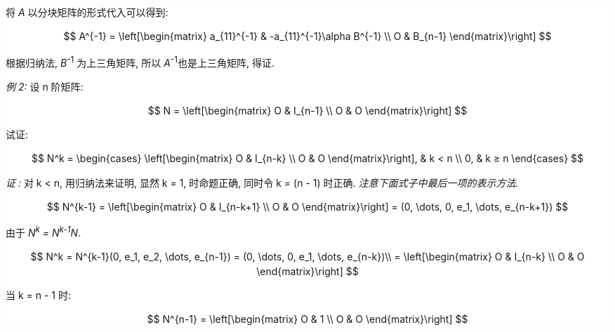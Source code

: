将 *A* 以分块矩阵的形式代入可以得到:

$$
    A^{-1} = \left[\begin{matrix}
    a_{11}^{-1} & -a_{11}^{-1}\alpha B^{-1} \\
    O & B_{n-1}
    \end{matrix}\right]
$$

根据归纳法, *B*<sup>-1</sup> 为上三角矩阵, 所以 *A*<sup>-1</sup>也是上三角矩阵, 得证.

*例 2:* 设 n 阶矩阵:

$$
    N =  \left[\begin{matrix}
    O & I_{n-1} \\
    O & O
    \end{matrix}\right]
$$

试证:

$$
    N^k = \begin{cases}
        \left[\begin{matrix}
        O & I_{n-k} \\
        O & O
        \end{matrix}\right],  & k < n   \\
        0, & k ≥ n
        \end{cases}
$$

*证 :* 对 k < n, 用归纳法来证明, 显然 k = 1, 时命题正确, 同时令 k = (n - 1) 时正确. *注意下面式子中最后一项的表示方法.*

$$
    N^{k-1} = \left[\begin{matrix}
        O & I_{n-k+1} \\
        O & O
        \end{matrix}\right] = (0, \dots, 0, e_1, \dots, e_{n-k+1})
$$

由于 *N<sup>k</sup> = N<sup>k-1</sup>N*. 

$$
    N^k = N^{k-1}(0, e_1, e_2, \dots, e_{n-1})
        = (0, \dots, 0, e_1, \dots, e_{n-k})\\  
        = \left[\begin{matrix}
        O & I_{n-k} \\
        O & O
        \end{matrix}\right]
$$

当 k = n - 1 时:

$$
    N^{n-1} = \left[\begin{matrix}
        O & 1 \\
        O & O
        \end{matrix}\right]
$$
